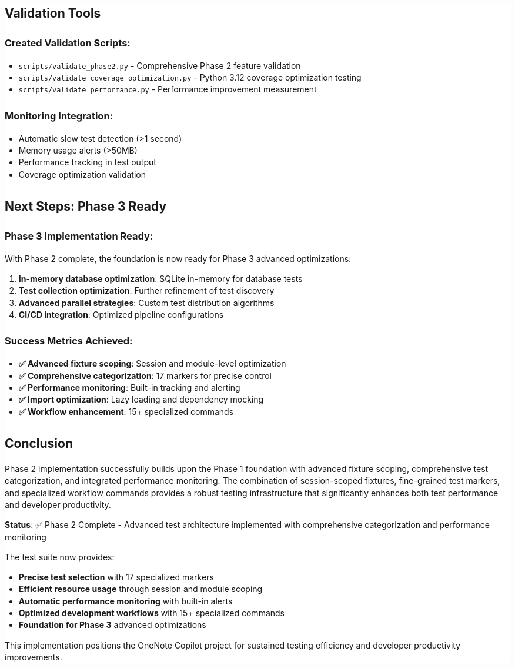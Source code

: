 ## Validation Tools

### Created Validation Scripts:
- `scripts/validate_phase2.py` - Comprehensive Phase 2 feature validation
- `scripts/validate_coverage_optimization.py` - Python 3.12 coverage optimization testing
- `scripts/validate_performance.py` - Performance improvement measurement

### Monitoring Integration:
- Automatic slow test detection (>1 second)
- Memory usage alerts (>50MB)
- Performance tracking in test output
- Coverage optimization validation

## Next Steps: Phase 3 Ready

### Phase 3 Implementation Ready:
With Phase 2 complete, the foundation is now ready for Phase 3 advanced optimizations:

1. **In-memory database optimization**: SQLite in-memory for database tests
2. **Test collection optimization**: Further refinement of test discovery
3. **Advanced parallel strategies**: Custom test distribution algorithms
4. **CI/CD integration**: Optimized pipeline configurations

### Success Metrics Achieved:
- **✅ Advanced fixture scoping**: Session and module-level optimization
- **✅ Comprehensive categorization**: 17 markers for precise control
- **✅ Performance monitoring**: Built-in tracking and alerting
- **✅ Import optimization**: Lazy loading and dependency mocking
- **✅ Workflow enhancement**: 15+ specialized commands

## Conclusion

Phase 2 implementation successfully builds upon the Phase 1 foundation with advanced fixture scoping, comprehensive test categorization, and integrated performance monitoring. The combination of session-scoped fixtures, fine-grained test markers, and specialized workflow commands provides a robust testing infrastructure that significantly enhances both test performance and developer productivity.

**Status**: ✅ Phase 2 Complete - Advanced test architecture implemented with comprehensive categorization and performance monitoring

The test suite now provides:
- **Precise test selection** with 17 specialized markers
- **Efficient resource usage** through session and module scoping
- **Automatic performance monitoring** with built-in alerts
- **Optimized development workflows** with 15+ specialized commands
- **Foundation for Phase 3** advanced optimizations

This implementation positions the OneNote Copilot project for sustained testing efficiency and developer productivity improvements.
